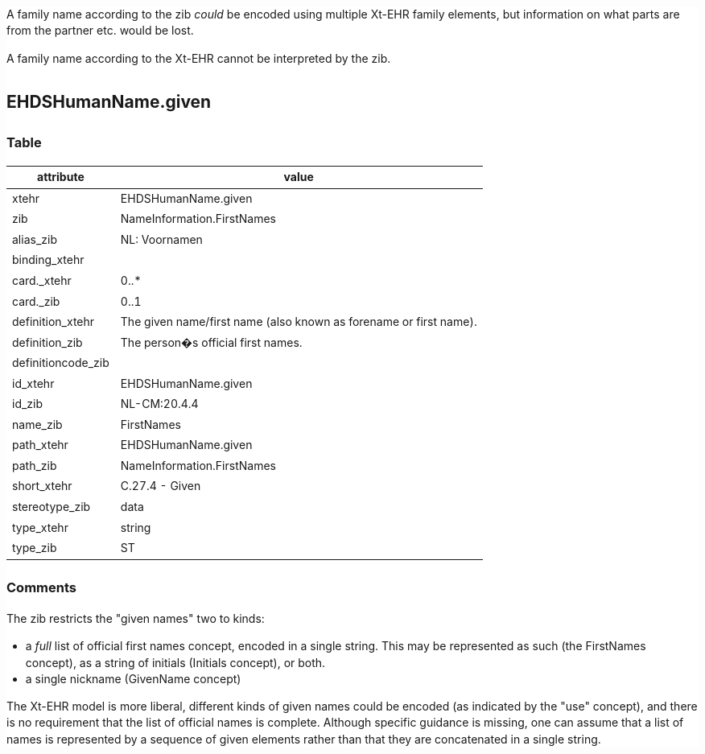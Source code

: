 A family name according to the zib _could_ be encoded using multiple Xt-EHR family elements, but information on what parts are from the partner etc. would be lost.

A family name according to the Xt-EHR cannot be interpreted by the zib.


## EHDSHumanName.given

### Table

| attribute | value |
|---|---|
| xtehr | EHDSHumanName.given |
| zib | NameInformation.FirstNames |
| alias_zib | NL: Voornamen |
| binding_xtehr |  |
| card._xtehr | 0..* |
| card._zib | 0..1 |
| definition_xtehr | The given name/first name  (also known as forename or first name). |
| definition_zib | The person�s official first names. |
| definitioncode_zib |  |
| id_xtehr | EHDSHumanName.given |
| id_zib | NL-CM:20.4.4 |
| name_zib | FirstNames |
| path_xtehr | EHDSHumanName.given |
| path_zib | NameInformation.FirstNames |
| short_xtehr | C.27.4 - Given |
| stereotype_zib | data |
| type_xtehr | string |
| type_zib | ST |

### Comments
The zib restricts the "given names" two to kinds: 

* a _full_ list of official first names concept, encoded in a single string. This may be represented as such (the FirstNames concept), as a string of initials (Initials concept), or both.
* a single nickname (GivenName concept)

The Xt-EHR model is more liberal, different kinds of given names could be encoded (as indicated by the "use" concept), and there is no requirement that the list of official names is complete. Although specific guidance is missing, one can assume that a list of names is represented by a sequence of given elements rather than that they are concatenated in a single string.
